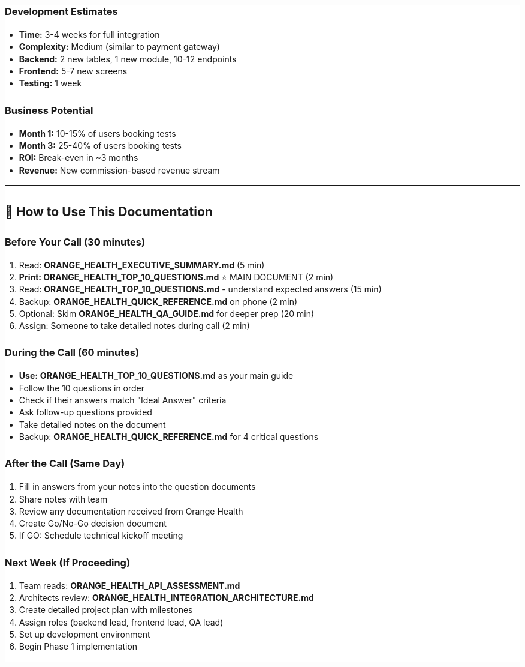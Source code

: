 ### Development Estimates
- **Time:** 3-4 weeks for full integration
- **Complexity:** Medium (similar to payment gateway)
- **Backend:** 2 new tables, 1 new module, 10-12 endpoints
- **Frontend:** 5-7 new screens
- **Testing:** 1 week

### Business Potential
- **Month 1:** 10-15% of users booking tests
- **Month 3:** 25-40% of users booking tests
- **ROI:** Break-even in ~3 months
- **Revenue:** New commission-based revenue stream

---

## 🎯 How to Use This Documentation

### Before Your Call (30 minutes)
1. Read: **ORANGE_HEALTH_EXECUTIVE_SUMMARY.md** (5 min)
2. **Print: ORANGE_HEALTH_TOP_10_QUESTIONS.md** ⭐ MAIN DOCUMENT (2 min)
3. Read: **ORANGE_HEALTH_TOP_10_QUESTIONS.md** - understand expected answers (15 min)
4. Backup: **ORANGE_HEALTH_QUICK_REFERENCE.md** on phone (2 min)
5. Optional: Skim **ORANGE_HEALTH_QA_GUIDE.md** for deeper prep (20 min)
6. Assign: Someone to take detailed notes during call (2 min)

### During the Call (60 minutes)
- **Use:** **ORANGE_HEALTH_TOP_10_QUESTIONS.md** as your main guide
- Follow the 10 questions in order
- Check if their answers match "Ideal Answer" criteria
- Ask follow-up questions provided
- Take detailed notes on the document
- Backup: **ORANGE_HEALTH_QUICK_REFERENCE.md** for 4 critical questions

### After the Call (Same Day)
1. Fill in answers from your notes into the question documents
2. Share notes with team
3. Review any documentation received from Orange Health
4. Create Go/No-Go decision document
5. If GO: Schedule technical kickoff meeting

### Next Week (If Proceeding)
1. Team reads: **ORANGE_HEALTH_API_ASSESSMENT.md**
2. Architects review: **ORANGE_HEALTH_INTEGRATION_ARCHITECTURE.md**
3. Create detailed project plan with milestones
4. Assign roles (backend lead, frontend lead, QA lead)
5. Set up development environment
6. Begin Phase 1 implementation

---
